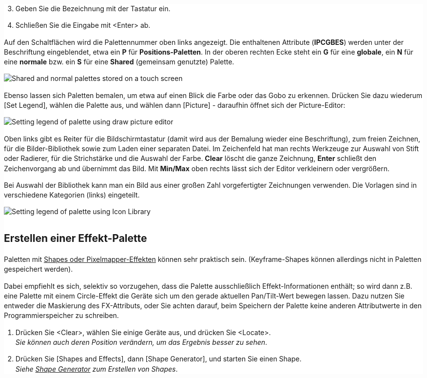3.  Geben Sie die Bezeichnung mit der Tastatur ein.

4.  Schließen Sie die Eingabe mit \<Enter\> ab.

Auf den Schaltflächen wird die Palettennummer oben links angezeigt.
Die enthaltenen Attribute (**IPCGBES**) werden unter der Beschriftung
eingeblendet, etwa ein **P** für **Positions-Paletten**. In der oberen
rechten Ecke steht ein **G** für eine **globale**, ein **N** für eine 
**normale** bzw. ein **S** für eine **Shared** (gemeinsam genutzte) Palette.

![Shared and normal palettes stored on a touch screen](/docs/images/Shared-and-normal-palettes-stored-on-a-touch-screen.png)

Ebenso lassen sich Paletten bemalen, um etwa auf einen Blick die Farbe
oder das Gobo zu erkennen. Drücken Sie dazu wiederum \[Set Legend\],
wählen die Palette aus, und wählen dann \[Picture\] - daraufhin öffnet
sich der Picture-Editor:

![Setting legend of palette using draw picture editor](/docs/images/Setting-legend-of-palette-using-draw-picture-editor.png)

Oben links gibt es Reiter für die Bildschirmtastatur (damit wird aus der
Bemalung wieder eine Beschriftung), zum freien Zeichnen, für die
Bilder-Bibliothek sowie zum Laden einer separaten Datei. Im Zeichenfeld
hat man rechts Werkzeuge zur Auswahl von Stift oder Radierer, für die
Strichstärke und die Auswahl der Farbe. **Clear** löscht die ganze
Zeichnung, **Enter** schließt den Zeichenvorgang ab und übernimmt das
Bild. Mit **Min/Max** oben rechts lässt sich der Editor verkleinern oder
vergrößern.

Bei Auswahl der Bibliothek kann man ein Bild aus einer großen Zahl
vorgefertigter Zeichnungen verwenden. Die Vorlagen sind in verschiedene
Kategorien (links) eingeteilt.

![Setting legend of palette using Icon Library](/docs/images/Setting-legend-of-palette-using-Icon-Library.png)

Erstellen einer Effekt-Palette
------------------------------

Paletten mit [Shapes oder Pixelmapper-Effekten](../effects.md) können 
sehr praktisch sein. (Keyframe-Shapes können allerdings nicht in 
Paletten gespeichert werden).

Dabei empfiehlt es sich, selektiv so vorzugehen, dass die Palette
ausschließlich Effekt-Informationen enthält; so wird dann z.B. eine
Palette mit einem Circle-Effekt die Geräte sich um den gerade aktuellen
Pan/Tilt-Wert bewegen lassen. Dazu nutzen Sie entweder die Maskierung
des FX-Attributs, oder Sie achten darauf, beim Speichern der Palette
keine anderen Attributwerte in den Programmierspeicher zu schreiben.

1.  Drücken Sie \<Clear\>, wählen Sie einige Geräte aus, und drücken Sie
	\<Locate\>.\
	*Sie können auch deren Position verändern, um das Ergebnis besser 
	zu sehen*.

2.  Drücken Sie \[Shapes and Effects\], dann \[Shape Generator\], und
	starten Sie einen Shape.\
	*Siehe [Shape Generator](../effects/shape-generator.md) zum 
	Erstellen von Shapes*.
